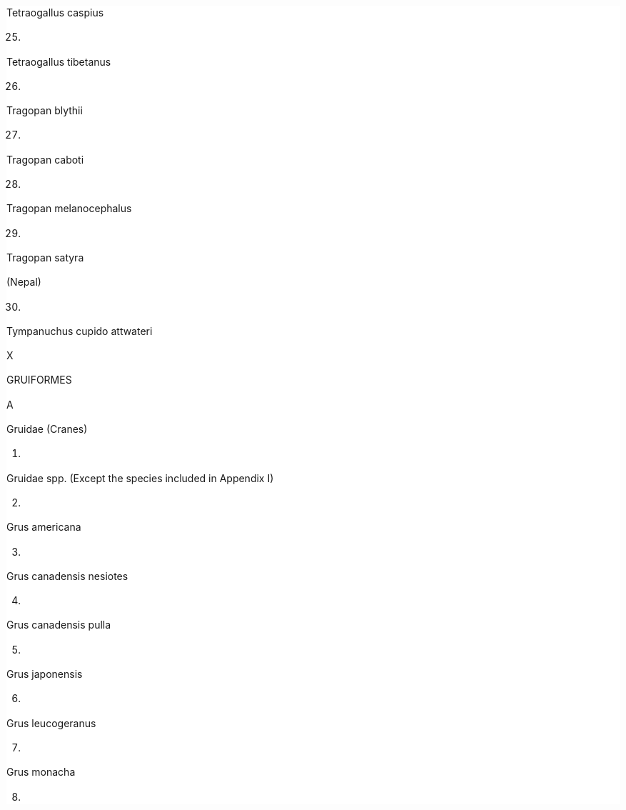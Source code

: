 Tetraogallus caspius

25.

Tetraogallus tibetanus

26.

Tragopan blythii

27.

Tragopan caboti

28.

Tragopan melanocephalus

29.

Tragopan satyra

(Nepal)

30.

Tympanuchus cupido attwateri

X 

GRUIFORMES

A

Gruidae (Cranes)

1.

Gruidae spp\. (Except the species included in Appendix I)

2.

Grus americana

3.

Grus canadensis nesiotes

4.

Grus canadensis pulla

5.

Grus japonensis

6.

Grus leucogeranus

7.

Grus monacha

8.
